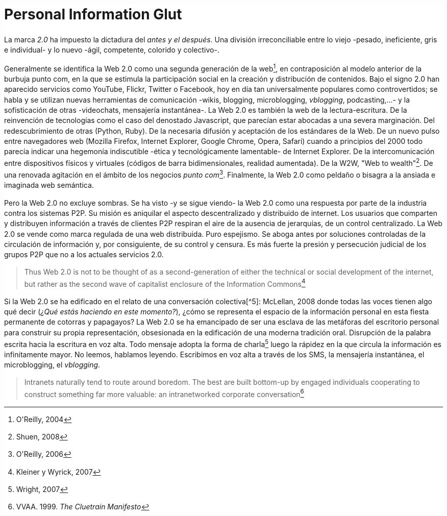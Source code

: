 # Personal Information Glut

La marca *2.0* ha impuesto la dictadura del *antes y el después*. Una división irreconciliable entre lo viejo -pesado, ineficiente, gris e individual- y lo nuevo -ágil, competente, colorido y colectivo-.

Generalmente se identifica la Web 2.0 como una segunda generación de la web[^1], en contraposición al modelo anterior de la burbuja punto com, en la que se estimula la participación social en la creación y distribución de contenidos. Bajo el signo 2.0 han aparecido servicios como YouTube, Flickr, Twitter o Facebook, hoy en día tan universalmente populares como controvertidos; se habla y se utilizan nuevas herramientas de comunicación -wikis, blogging, microblogging, *vblogging*, podcasting,...- y la sofisticación de otras -videochats, mensajería instantánea-. La Web 2.0 es también la web de la lectura-escritura. De la reinvención de tecnologías como el caso del denostado Javascript, que parecían estar abocadas a una severa marginación. Del redescubrimiento de otras (Python, Ruby). De la necesaria difusión y aceptación de los estándares de la Web. De un nuevo pulso entre navegadores web (Mozilla Firefox, Internet Explorer, Google Chrome, Opera, Safari) cuando a principios del 2000 todo parecía indicar una hegemonía indiscutible -ética y tecnológicamente lamentable- de Internet Explorer. De la intercomunicación entre dispositivos físicos y virtuales (códigos de barra bidimensionales, realidad aumentada). De la W2W, "Web to wealth"[^2]. De una renovada agitación en el ámbito de los negocios *punto com*[^3]. Finalmente, la Web 2.0 como peldaño o bisagra a la ansiada e imaginada web semántica.

Pero la Web 2.0 no excluye sombras. Se ha visto -y se sigue viendo- la Web 2.0 como una respuesta  por parte de la industria contra los sistemas P2P. Su misión es aniquilar el aspecto descentralizado y distribuido de internet. Los usuarios que comparten y distribuyen información a través de clientes P2P respiran el aire de la ausencia de jerarquías, de un control centralizado. La Web 2.0 se vende como marca regulada de una web distribuida. Puro espejismo. Se aboga antes por soluciones controladas de la circulación de información y, por consiguiente, de su control y censura. Es más fuerte la presión y persecución judicial de los grupos P2P que no a los actuales servicios 2.0.

>Thus Web 2.0 is not to be thought of as a second-generation of either the technical or social development of the internet, but rather as the second wave of capitalist enclosure of the Information Commons[^4]

Si la Web 2.0 se ha edificado en el relato de una conversación colectiva[^5]: McLellan, 2008 donde todas las voces tienen algo qué decir (*¿Qué estás haciendo en este momento?*), ¿cómo se representa el espacio de la información personal en esta fiesta permanente de cotorras y papagayos? La Web 2.0 se ha emancipado de ser una esclava de las metáforas del escritorio personal para construir su propia representación, obsesionada en la edificación de una moderna tradición oral. Disrupción de la palabra escrita hacia la escritura en voz alta. Todo mensaje adopta la forma de charla[^6] luego la rápidez en la que circula la información es infinitamente mayor. No leemos, hablamos leyendo. Escribimos en voz alta a través de los SMS, la mensajería instantánea, el microblogging, el *vblogging*. 

>Intranets naturally tend to route around boredom. The best are built bottom-up by engaged individuals cooperating to construct something far more valuable: an intranetworked corporate conversation[^7]



[^1]: O'Reilly, 2004
[^2]: Shuen, 2008
[^3]: O'Reilly, 2006
[^4]: Kleiner y Wyrick, 2007
[^6]: Wright, 2007
[^7]: VVAA. 1999. *The Cluetrain Manifesto*
[^8]: [http://es.wikipedia.org/wiki/Computación_en_nube](http://es.wikipedia.org/wiki/Computación_en_nube)
[^9]: Jones. (2008) [http://people.csail.mit.edu/teevan/work/publications/workshops/pim08.pdf](http://people.csail.mit.edu/teevan/work/publications/workshops/pim08.pdf))
[^10]: [http://en.wikipedia.org/wiki/Personal_information_management](http://en.wikipedia.org/wiki/Personal_information_management)
[^11]: minid.net (2009). *En casa de herrero, cuchillo de palo* [http://www.minid.net/2009/06/17/en-casa-de-herrero-cuchillo-de-palo/](http://www.minid.net/2009/06/17/en-casa-de-herrero-cuchillo-de-palo/)
[^12]: [More Search Options and other updates from our Searchology event, 2009](http://googleblog.blogspot.com/2009/05/more-search-options-and-other-updates.html)
[^13]: Mora, Vicente Luis. (2009)
[^14]: Jones et al., (2006)
[^15]: [http://www.apple.com/es/mobileme/](http://www.apple.com/es/mobileme/)
[^16]: [http://www.pogoplug.com/](http://www.pogoplug.com/)
[^17]: [https://services.mozilla.com/](https://services.mozilla.com/)
[^18]: [http://www.getdropbox.com/](http://www.getdropbox.com/)
[^19]: [https://ubuntuone.com/](https://ubuntuone.com/)
[^20]: [http://desktop.google.com/](http://desktop.google.com/)
[^21]: [http://www.microsoft.com/windows/products/winfamily/desktopsearch/default.mspx](http://www.microsoft.com/windows/products/winfamily/desktopsearch/default.mspx)
[^22]: [http://lifehacker.com/339474/top-10-obscure-google-search-tricks](http://lifehacker.com/339474/top-10-obscure-google-search-tricks)
[^23]: [http://mail.google.com/support/bin/answer.py?hl=en&answer=7190](http://mail.google.com/support/bin/answer.py?hl=en&answer=7190) 
[^24]: [http://search.twitter.com/operators](http://search.twitter.com/operators)
[^25]: [http://moblin.org/](http://moblin.org/)
[^26]: [http://www.ubuntu.com/products/mobile](http://www.ubuntu.com/products/mobile)
[^27]: [http://www.android.com/](http://www.android.com/)
[^28]: Eslogan de Twitter Search
[^29]: [http://search.twitter.com/](http://search.twitter.com/)
[^30]: *Larry Page about Twitter* (2009)[http://www.loiclemeur.com/english/2009/05/larry-page-about-twitter.html](http://www.loiclemeur.com/english/2009/05/larry-page-about-twitter.html)
[^31]: [http://www.oneriot.com](http://www.oneriot.com)
[^32]: [http://www.scoopler.com/](http://www.scoopler.com/)
[^33]: [http://tweetmeme.com/search.php](http://tweetmeme.com/search.php)
[^34]: [http://friendfeed.com/search](http://friendfeed.com/search)
[^35]: [http://www.flotzam.com/archivist/](http://www.flotzam.com/archivist/)
[^36]: Anuncio de Collecta [http://collecta.com/](http://collecta.com/)
[^37]: Gulie, Steven *Saved. What death can't destroy and how to digitize it* [http://wired-vig.wired.com/wired/archive/6.09/saved.html?pg=1&topic=](http://wired-vig.wired.com/wired/archive/6.09/saved.html?pg=1&topic=)
[^38]: Microsiervos (2009) *El cuento de nunca acabar* [http://bit.ly/Aluk0](http://www.microsiervos.com/archivo/ordenadores/vdg-el-cuento-de-nunca-acabar.html)
[^39]: [http://slashdot.org/articles/06/09/05/2028258.shtml](http://slashdot.org/articles/06/09/05/2028258.shtml)
[^40]: [http://bit.ly/ctg0h](http://bit.ly/ctg0h)
[^41]: Diana, Carla (2009) *Atoms For Bits* [http://www.core77.com/blog/featured_items/atoms_for_bits_designing_physical_embodiments_for_virtual_content_13625.asp](http://www.core77.com/blog/featured_items/atoms_for_bits_designing_physical_embodiments_for_virtual_content_13625.asp)
[^42]: Microsoft's Bing Commercial: [http://www.webguild.org/2009/06/microsofts-bing-ad-claims-to-terminate-search-overload.php](http://www.webguild.org/2009/06/microsofts-bing-ad-claims-to-terminate-search-overload.php)